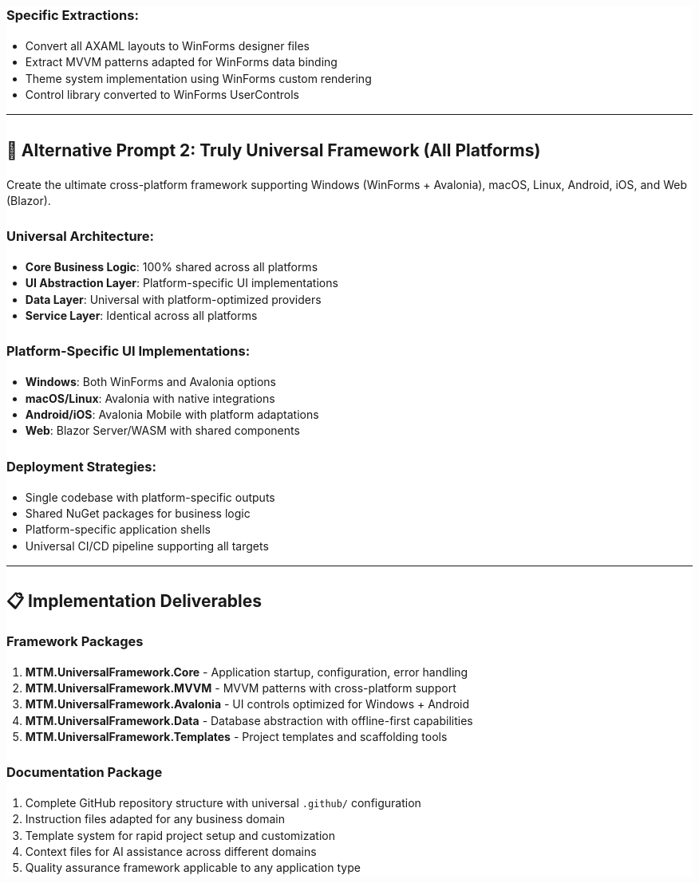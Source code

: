 ### **Specific Extractions:**
- Convert all AXAML layouts to WinForms designer files
- Extract MVVM patterns adapted for WinForms data binding
- Theme system implementation using WinForms custom rendering
- Control library converted to WinForms UserControls

---

## 🎯 **Alternative Prompt 2: Truly Universal Framework (All Platforms)**

Create the ultimate cross-platform framework supporting Windows (WinForms + Avalonia), macOS, Linux, Android, iOS, and Web (Blazor).

### **Universal Architecture:**
- **Core Business Logic**: 100% shared across all platforms
- **UI Abstraction Layer**: Platform-specific UI implementations
- **Data Layer**: Universal with platform-optimized providers
- **Service Layer**: Identical across all platforms

### **Platform-Specific UI Implementations:**
- **Windows**: Both WinForms and Avalonia options
- **macOS/Linux**: Avalonia with native integrations
- **Android/iOS**: Avalonia Mobile with platform adaptations
- **Web**: Blazor Server/WASM with shared components

### **Deployment Strategies:**
- Single codebase with platform-specific outputs
- Shared NuGet packages for business logic
- Platform-specific application shells
- Universal CI/CD pipeline supporting all targets

---

## 📋 **Implementation Deliverables**

### **Framework Packages**
1. **MTM.UniversalFramework.Core** - Application startup, configuration, error handling
2. **MTM.UniversalFramework.MVVM** - MVVM patterns with cross-platform support
3. **MTM.UniversalFramework.Avalonia** - UI controls optimized for Windows + Android
4. **MTM.UniversalFramework.Data** - Database abstraction with offline-first capabilities
5. **MTM.UniversalFramework.Templates** - Project templates and scaffolding tools

### **Documentation Package**
1. Complete GitHub repository structure with universal `.github/` configuration
2. Instruction files adapted for any business domain
3. Template system for rapid project setup and customization
4. Context files for AI assistance across different domains
5. Quality assurance framework applicable to any application type

